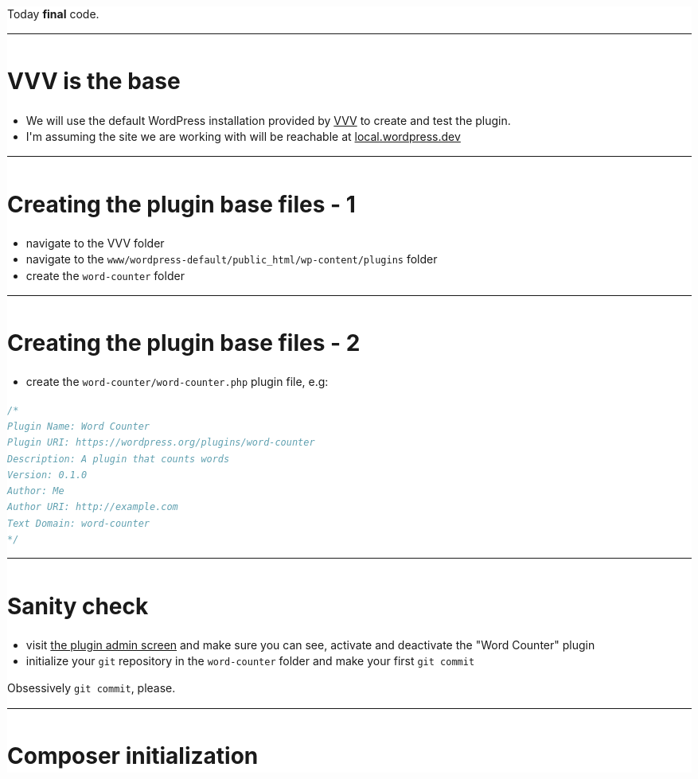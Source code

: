 Today **final** code.

---

# VVV is the base
 
* We will use the default WordPress installation provided by [VVV](!g) to create and test the plugin.  
* I'm assuming the site we are working with will be reachable at [local.wordpress.dev](http://local.wordpress.dev)

---

# Creating the plugin base files - 1

* navigate to the VVV folder
* navigate to the `www/wordpress-default/public_html/wp-content/plugins` folder
* create the `word-counter` folder

---

# Creating the plugin base files - 2

* create the `word-counter/word-counter.php` plugin file, e.g:

```php
/*
Plugin Name: Word Counter
Plugin URI: https://wordpress.org/plugins/word-counter
Description: A plugin that counts words
Version: 0.1.0
Author: Me
Author URI: http://example.com
Text Domain: word-counter
*/	
```

---

# Sanity check

* visit [the plugin admin screen](http://local.wordpress.dev/wp-admin/plugins.php?plugin_status=all&paged=1&s) and make sure you can see, activate and deactivate the "Word Counter" plugin
* initialize your `git` repository in the `word-counter` folder and make your first `git commit`

Obsessively `git commit`, please.

---

# Composer initialization
